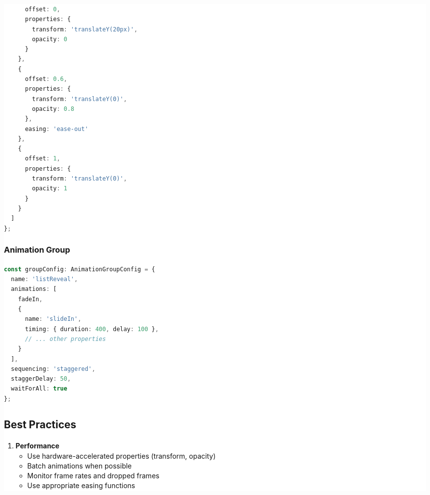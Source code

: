 ```typescript
      offset: 0,
      properties: {
        transform: 'translateY(20px)',
        opacity: 0
      }
    },
    {
      offset: 0.6,
      properties: {
        transform: 'translateY(0)',
        opacity: 0.8
      },
      easing: 'ease-out'
    },
    {
      offset: 1,
      properties: {
        transform: 'translateY(0)',
        opacity: 1
      }
    }
  ]
};
```

### Animation Group

```typescript
const groupConfig: AnimationGroupConfig = {
  name: 'listReveal',
  animations: [
    fadeIn,
    {
      name: 'slideIn',
      timing: { duration: 400, delay: 100 },
      // ... other properties
    }
  ],
  sequencing: 'staggered',
  staggerDelay: 50,
  waitForAll: true
};
```

## Best Practices

1. **Performance**
   - Use hardware-accelerated properties (transform, opacity)
   - Batch animations when possible
   - Monitor frame rates and dropped frames
   - Use appropriate easing functions
